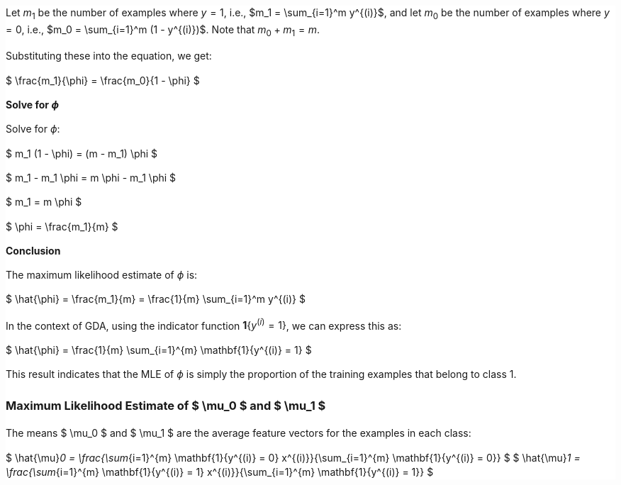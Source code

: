 Let $m_1$ be the number of examples where $y = 1$, i.e., $m_1 = \sum_{i=1}^m y^{(i)}$, and let $m_0$ be the number of examples where $y = 0$, i.e., $m_0 = \sum_{i=1}^m (1 - y^{(i)})$. Note that $m_0 + m_1 = m$.

Substituting these into the equation, we get:

$
\frac{m_1}{\phi} = \frac{m_0}{1 - \phi}
$

**Solve for $\phi$**

Solve for $\phi$:

$
m_1 (1 - \phi) = (m - m_1) \phi
$

$
m_1 - m_1 \phi = m \phi - m_1 \phi
$

$
m_1 = m \phi
$

$
\phi = \frac{m_1}{m}
$

**Conclusion**

The maximum likelihood estimate of $\phi$ is:

$
\hat{\phi} = \frac{m_1}{m} = \frac{1}{m} \sum_{i=1}^m y^{(i)}
$

In the context of GDA, using the indicator function $\mathbf{1}\{y^{(i)} = 1\}$, we can express this as:

$
\hat{\phi} = \frac{1}{m} \sum_{i=1}^{m} \mathbf{1}\{y^{(i)} = 1\}
$

This result indicates that the MLE of $\phi$ is simply the proportion of the training examples that belong to class 1.

### Maximum Likelihood Estimate of $ \mu_0 $ and $ \mu_1 $

The means $ \mu_0 $ and $ \mu_1 $ are the average feature vectors for the examples in each class:

$
\hat{\mu}_0 = \frac{\sum_{i=1}^{m} \mathbf{1}\{y^{(i)} = 0\} x^{(i)}}{\sum_{i=1}^{m} \mathbf{1}\{y^{(i)} = 0\}}
$
$
\hat{\mu}_1 = \frac{\sum_{i=1}^{m} \mathbf{1}\{y^{(i)} = 1\} x^{(i)}}{\sum_{i=1}^{m} \mathbf{1}\{y^{(i)} = 1\}}
$

